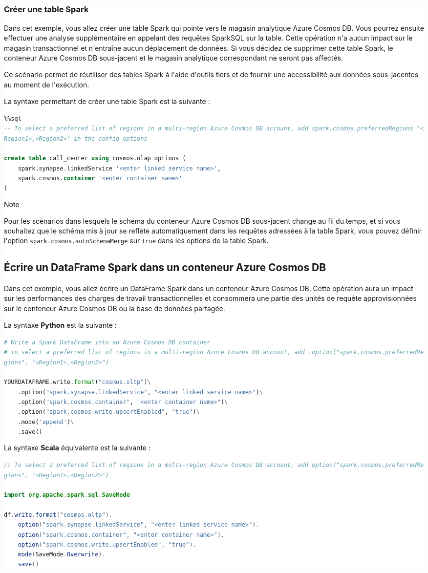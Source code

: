 ### <a name="create-spark-table"></a>Créer une table Spark

Dans cet exemple, vous allez créer une table Spark qui pointe vers le magasin analytique Azure Cosmos DB. Vous pourrez ensuite effectuer une analyse supplémentaire en appelant des requêtes SparkSQL sur la table. Cette opération n'a aucun impact sur le magasin transactionnel et n'entraîne aucun déplacement de données. Si vous décidez de supprimer cette table Spark, le conteneur Azure Cosmos DB sous-jacent et le magasin analytique correspondant ne seront pas affectés. 

Ce scénario permet de réutiliser des tables Spark à l'aide d'outils tiers et de fournir une accessibilité aux données sous-jacentes au moment de l'exécution.

La syntaxe permettant de créer une table Spark est la suivante :
```sql
%%sql
-- To select a preferred list of regions in a multi-region Azure Cosmos DB account, add spark.cosmos.preferredRegions '<Region1>,<Region2>' in the config options

create table call_center using cosmos.olap options (
    spark.synapse.linkedService '<enter linked service name>',
    spark.cosmos.container '<enter container name>'
)
```

> [!NOTE]
> Pour les scénarios dans lesquels le schéma du conteneur Azure Cosmos DB sous-jacent change au fil du temps, et si vous souhaitez que le schéma mis à jour se reflète automatiquement dans les requêtes adressées à la table Spark, vous pouvez définir l'option `spark.cosmos.autoSchemaMerge` sur `true` dans les options de la table Spark.


## <a name="write-spark-dataframe-to-azure-cosmos-db-container"></a>Écrire un DataFrame Spark dans un conteneur Azure Cosmos DB

Dans cet exemple, vous allez écrire un DataFrame Spark dans un conteneur Azure Cosmos DB. Cette opération aura un impact sur les performances des charges de travail transactionnelles et consommera une partie des unités de requête approvisionnées sur le conteneur Azure Cosmos DB ou la base de données partagée.

La syntaxe **Python** est la suivante :
```python
# Write a Spark DataFrame into an Azure Cosmos DB container
# To select a preferred list of regions in a multi-region Azure Cosmos DB account, add .option("spark.cosmos.preferredRegions", "<Region1>,<Region2>")

YOURDATAFRAME.write.format("cosmos.oltp")\
    .option("spark.synapse.linkedService", "<enter linked service name>")\
    .option("spark.cosmos.container", "<enter container name>")\
    .option("spark.cosmos.write.upsertEnabled", "true")\
    .mode('append')\
    .save()
```

La syntaxe **Scala** équivalente est la suivante :
```java
// To select a preferred list of regions in a multi-region Azure Cosmos DB account, add option("spark.cosmos.preferredRegions", "<Region1>,<Region2>")

import org.apache.spark.sql.SaveMode

df.write.format("cosmos.oltp").
    option("spark.synapse.linkedService", "<enter linked service name>").
    option("spark.cosmos.container", "<enter container name>"). 
    option("spark.cosmos.write.upsertEnabled", "true").
    mode(SaveMode.Overwrite).
    save()
```